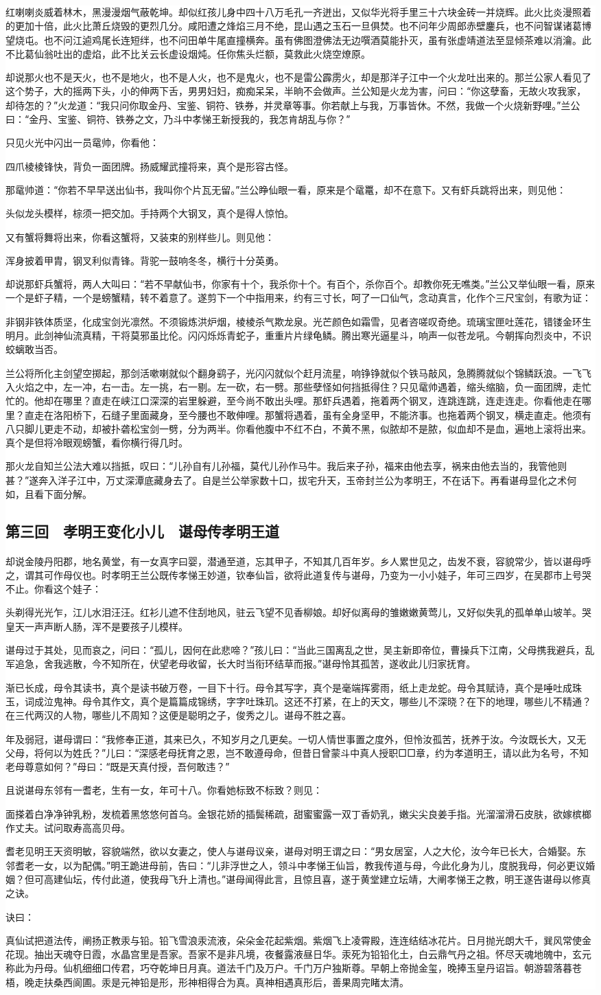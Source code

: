 红喇喇炎威着林木，黑漫漫烟气蔽乾坤。却似红孩儿身中四十八万毛孔一齐迸出，又似华光将手里三十六块金砖一并烧辉。此火比炎漫照着的更加十倍，此火比萧丘烧毁的更烈几分。咸阳遭之烽焰三月不绝，昆山遇之玉石一旦俱焚。也不问年少周郎赤壁鏖兵，也不问智谋诸葛博望烧屯。也不问江逌鸡尾长连短绊，也不问田单牛尾直撞横奔。虽有佛图澄佛法无边噀酒莫能扑灭，虽有张虚靖道法至显倾茶难以消瀹。此不比葛仙翁吐出的虚焰，此不比关云长虚设烟炖。任你焦头烂额，莫救此火烧空燎原。  

却说那火也不是天火，也不是地火，也不是人火，也不是鬼火，也不是雷公霹雳火，却是那洋子江中一个火龙吐出来的。那兰公家人看见了这个势子，大的摇两下头，小的伸两下舌，男男妇妇，痴痴呆呆，半晌不会做声。兰公知是火龙为害，问曰：“你这孽畜，无故火攻我家，却待怎的？”火龙道：“我只问你取金丹、宝鉴、铜符、铁券，并灵章等事。你若献上与我，万事皆休。不然，我做一个火烧新野哩。”兰公曰：“金丹、宝鉴、铜符、铁券之文，乃斗中孝悌王新授我的，我怎肯胡乱与你？”  

只见火光中闪出一员鼋帅，你看他：  

四爪棱棱锋快，背负一面团牌。扬威耀武撞将来，真个是形容古怪。  

那鼋帅道：“你若不早早送出仙书，我叫你个片瓦无留。”兰公睁仙眼一看，原来是个鼋鼍，却不在意下。又有虾兵跳将出来，则见他：  

头似龙头模样，棕须一把交加。手持两个大钢叉，真个是得人惊怕。  

又有蟹将舞将出来，你看这蟹将，又装束的别样些儿。则见他：  

浑身披着甲胄，钢叉利似青锋。背驼一鼓响冬冬，横行十分英勇。  

却说那虾兵蟹将，两人大叫曰：“若不早献仙书，你家有十个，我杀你十个。有百个，杀你百个。却教你死无噍类。”兰公又举仙眼一看，原来一个是虾子精，一个是螃蟹精，转不着意了。遂剪下一个中指用来，约有三寸长，呵了一口仙气，念动真言，化作个三尺宝剑，有歌为证：  

非钢非铁体质坚，化成宝剑光凛然。不须锻炼洪炉烟，棱棱杀气欺龙泉。光芒颜色如霜雪，见者咨嗟叹奇绝。琉璃宝匣吐莲花，错镂金环生明月。此剑神仙流真精，干将莫邪虽比伦。闪闪烁烁青蛇子，重重片片绿龟鳞。腾出寒光逼星斗，响声一似苍龙吼。今朝挥向烈炎中，不识蛟螭敢当否。  

兰公将所化主剑望空掷起，那剑活嗽喇就似个翻身鹞子，光闪闪就似个赶月流星，响铮铮就似个铁马敲风，急腾腾就似个锦鳞跃浪。一飞飞入火焰之中，左一冲，右一击。左一挑，右一剔。左一砍，右一劈。那些孽怪如何挡抵得住？只见鼋帅遇着，缩头缩脑，负一面团牌，走忙忙的。他却在哪里？直走在峡江口深深的岩里躲避，至今尚不敢出头哩。那虾兵遇着，拖着两个钢叉，连跳连跳，连走连走。你看他走在哪里？直走在洛阳桥下，石缝子里面藏身，至今腰也不敢伸哩。那蟹将遇着，虽有全身坚甲，不能济事。也拖着两个钢叉，横走直走。他须有八只脚儿更走不动，却被扑砻松宝剑一劈，分为两半。你看他腹中不红不白，不黄不黑，似脓却不是脓，似血却不是血，遍地上滚将出来。真个是但将冷眼观螃蟹，看你横行得几时。  

那火龙自知兰公法大难以挡抵，叹曰：“儿孙自有儿孙福，莫代儿孙作马牛。我后来子孙，福来由他去享，祸来由他去当的，我管他则甚？”遂奔入洋子江中，万丈深潭底藏身去了。自是兰公举家数十口，拔宅升天，玉帝封兰公为孝明王，不在话下。再看谌母显化之术何如，且看下面分解。  

## 第三回　孝明王变化小儿　谌母传孝明王道  

却说金陵丹阳郡，地名黄堂，有一女真字曰婴，潜通至道，忘其甲子，不知其几百年岁。乡人累世见之，齿发不衰，容貌常少，皆以谌母呼之，谓其可作母仪也。时孝明王兰公既传孝悌王妙道，钦奉仙旨，欲将此道复传与谌母，乃变为一小小娃子，年可三四岁，在吴郡市上号哭不止。你看这个娃子：  

头剃得光光乍，江儿水泪汪汪。红衫儿遮不住刮地风，驻云飞望不见香柳娘。却好似离母的雏嫩嫩黄莺儿，又好似失乳的孤单单山坡羊。哭皇天一声声断人肠，浑不是要孩子儿模样。  

谌母过于其处，见而哀之，问曰：“孤儿，因何在此悲啼？”孩儿曰：“当此三国离乱之世，吴主新即帝位，曹操兵下江南，父母携我避兵，乱军追急，舍我逃散，今不知所在，伏望老母收留，长大时当衔环结草而报。”谌母怜其孤苦，遂收此儿归家抚育。  

渐已长成，母令其读书，真个是读书破万卷，一目下十行。母令其写字，真个是毫端挥雾雨，纸上走龙蛇。母令其赋诗，真个是唾吐成珠玉，词成泣鬼神。母令其作文，真个是篇篇成锦绣，字字吐珠玑。这还不打紧，在上的天文，哪些儿不深晓？在下的地理，哪些儿不精通？在三代两汉的人物，哪些儿不周知？这便是聪明之子，俊秀之儿。谌母不胜之喜。  

年及弱冠，谌母谓曰：“我修奉正道，其来已久，不知岁月之几更矣。一切人情世事置之度外，但怜汝孤苦，抚养于汝。今汝既长大，又无父母，将何以为姓氏？”儿曰：“深感老母抚育之恩，岂不敢遵母命，但昔日曾蒙斗中真人授职□□章，约为孝道明王，请以此为名号，不知老母尊意如何？”母曰：“既是天真付授，吾何敢违？”  

且说谌母东邻有一耆老，生有一女，年可十八。你看她标致不标致？则见：  

面搽着白净净钟乳粉，发梳着黑悠悠何首乌。金银花娇的插鬓稀疏，甜蜜蜜露一双丁香奶乳，嫩尖尖良姜手指。光溜溜滑石皮肤，欲嫁槟榔作丈夫。试问取寿高高贝母。  

耆老见明王天资明敏，容貌端然，欲以女妻之，使人与谌母议亲，谌母对明王谓之曰：“男女居室，人之大伦，汝今年已长大，合婚娶。东邻耆老一女，以为配偶。”明王跪进母前，告曰：“儿非浮世之人，领斗中孝悌王仙旨，教我传道与母，今此化身为儿，度脱我母，何必更议婚姻？但可高建仙坛，传付此道，使我母飞升上清也。”谌母闻得此言，且惊且喜，遂于黄堂建立坛靖，大阐孝悌王之教，明王遂告谌母以修真之诀。  

诀曰：  

真仙试把道法传，阐扬正教汞与铅。铅飞雪浪汞流液，朵朵金花起紫烟。紫烟飞上凌霄殿，连连结结冰花片。日月抛光朗大千，巽风常使金花现。抽出天魂夺日霞，水晶宫里是吾家。吾家不是非凡境，夜餐露液昼日华。汞死为铅铅化土，白云鼎气丹之祖。怀尽天魂地魄中，玄元称此为丹母。仙机细细口传君，巧夺乾坤日月真。道法千门及万户。千门万户独斯尊。早朝上帝抛金玺，晚捧玉皇丹诏旨。朝游碧落暮苍梧，晚走扶桑西阆圃。汞是元神铅是形，形神相得合为真。真神相遇真形后，善果周完睹太清。  
